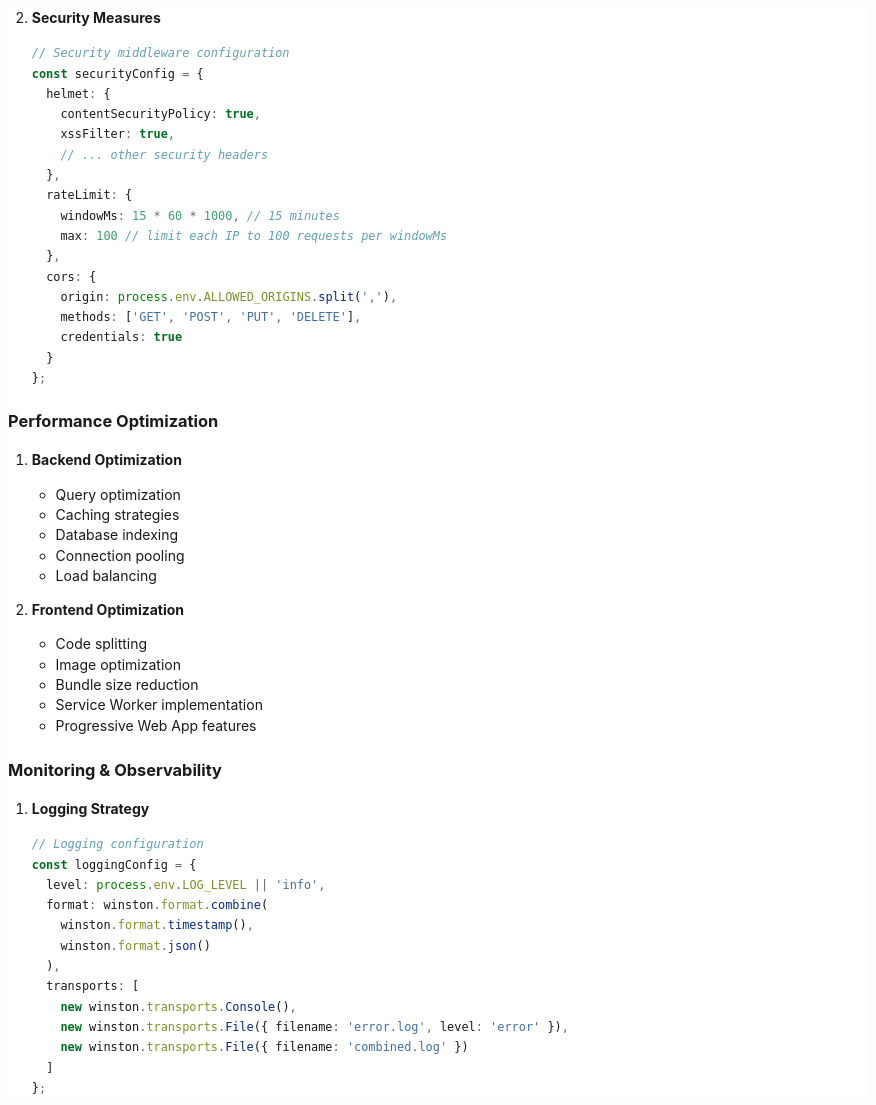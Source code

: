 2. **Security Measures**

   ```typescript
   // Security middleware configuration
   const securityConfig = {
     helmet: {
       contentSecurityPolicy: true,
       xssFilter: true,
       // ... other security headers
     },
     rateLimit: {
       windowMs: 15 * 60 * 1000, // 15 minutes
       max: 100 // limit each IP to 100 requests per windowMs
     },
     cors: {
       origin: process.env.ALLOWED_ORIGINS.split(','),
       methods: ['GET', 'POST', 'PUT', 'DELETE'],
       credentials: true
     }
   };
   ```

### Performance Optimization

1. **Backend Optimization**
   - Query optimization
   - Caching strategies
   - Database indexing
   - Connection pooling
   - Load balancing

2. **Frontend Optimization**
   - Code splitting
   - Image optimization
   - Bundle size reduction
   - Service Worker implementation
   - Progressive Web App features

### Monitoring & Observability

1. **Logging Strategy**

   ```typescript
   // Logging configuration
   const loggingConfig = {
     level: process.env.LOG_LEVEL || 'info',
     format: winston.format.combine(
       winston.format.timestamp(),
       winston.format.json()
     ),
     transports: [
       new winston.transports.Console(),
       new winston.transports.File({ filename: 'error.log', level: 'error' }),
       new winston.transports.File({ filename: 'combined.log' })
     ]
   };
   ```
